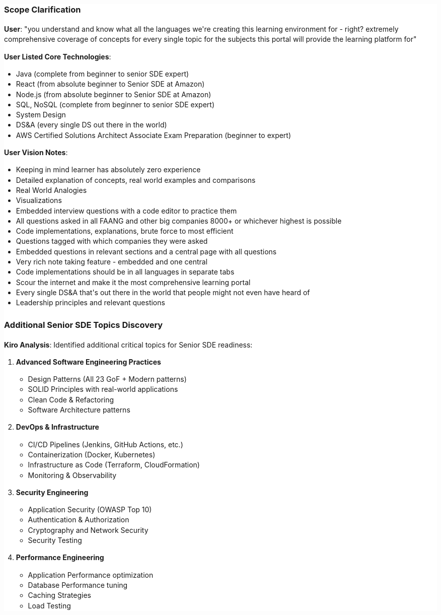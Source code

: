 ### Scope Clarification
**User**: "you understand and know what all the languages we're creating this learning environment for - right? extremely comprehensive coverage of concepts for every single topic for the subjects this portal will provide the learning platform for"

**User Listed Core Technologies**:
- Java (complete from beginner to senior SDE expert)
- React (from absolute beginner to Senior SDE at Amazon)
- Node.js (from absolute beginner to Senior SDE at Amazon)
- SQL, NoSQL (complete from beginner to senior SDE expert)
- System Design
- DS&A (every single DS out there in the world)
- AWS Certified Solutions Architect Associate Exam Preparation (beginner to expert)

**User Vision Notes**:
- Keeping in mind learner has absolutely zero experience
- Detailed explanation of concepts, real world examples and comparisons
- Real World Analogies
- Visualizations
- Embedded interview questions with a code editor to practice them
- All questions asked in all FAANG and other big companies 8000+ or whichever highest is possible
- Code implementations, explanations, brute force to most efficient
- Questions tagged with which companies they were asked
- Embedded questions in relevant sections and a central page with all questions
- Very rich note taking feature - embedded and one central
- Code implementations should be in all languages in separate tabs
- Scour the internet and make it the most comprehensive learning portal
- Every single DS&A that's out there in the world that people might not even have heard of
- Leadership principles and relevant questions

### Additional Senior SDE Topics Discovery
**Kiro Analysis**: Identified additional critical topics for Senior SDE readiness:

1. **Advanced Software Engineering Practices**
   - Design Patterns (All 23 GoF + Modern patterns)
   - SOLID Principles with real-world applications
   - Clean Code & Refactoring
   - Software Architecture patterns

2. **DevOps & Infrastructure**
   - CI/CD Pipelines (Jenkins, GitHub Actions, etc.)
   - Containerization (Docker, Kubernetes)
   - Infrastructure as Code (Terraform, CloudFormation)
   - Monitoring & Observability

3. **Security Engineering**
   - Application Security (OWASP Top 10)
   - Authentication & Authorization
   - Cryptography and Network Security
   - Security Testing

4. **Performance Engineering**
   - Application Performance optimization
   - Database Performance tuning
   - Caching Strategies
   - Load Testing
